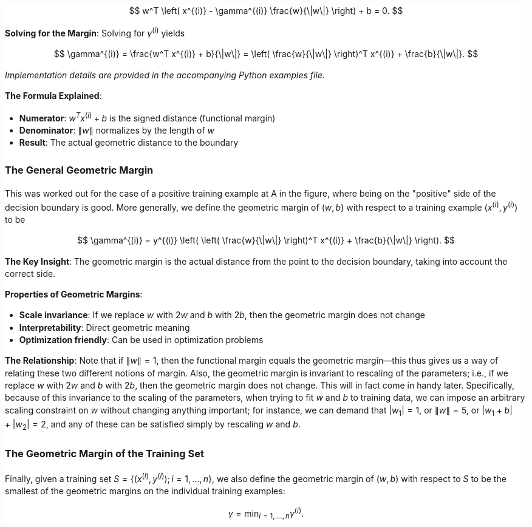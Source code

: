 $$
w^T \left( x^{(i)} - \gamma^{(i)} \frac{w}{\|w\|} \right) + b = 0.
$$

**Solving for the Margin**:
Solving for $\gamma^{(i)}$ yields

$$
\gamma^{(i)} = \frac{w^T x^{(i)} + b}{\|w\|} = \left( \frac{w}{\|w\|} \right)^T x^{(i)} + \frac{b}{\|w\|}.
$$

*Implementation details are provided in the accompanying Python examples file.*

**The Formula Explained**:
- **Numerator**: $w^T x^{(i)} + b$ is the signed distance (functional margin)
- **Denominator**: $\|w\|$ normalizes by the length of $w$
- **Result**: The actual geometric distance to the boundary

### The General Geometric Margin

This was worked out for the case of a positive training example at A in the figure, where being on the "positive" side of the decision boundary is good. More generally, we define the geometric margin of $(w, b)$ with respect to a training example $(x^{(i)}, y^{(i)})$ to be

$$
\gamma^{(i)} = y^{(i)} \left( \left( \frac{w}{\|w\|} \right)^T x^{(i)} + \frac{b}{\|w\|} \right).
$$

**The Key Insight**: The geometric margin is the actual distance from the point to the decision boundary, taking into account the correct side.

**Properties of Geometric Margins**:
- **Scale invariance**: If we replace $w$ with $2w$ and $b$ with $2b$, then the geometric margin does not change
- **Interpretability**: Direct geometric meaning
- **Optimization friendly**: Can be used in optimization problems

**The Relationship**: Note that if $\|w\| = 1$, then the functional margin equals the geometric margin—this thus gives us a way of relating these two different notions of margin. Also, the geometric margin is invariant to rescaling of the parameters; i.e., if we replace $w$ with $2w$ and $b$ with $2b$, then the geometric margin does not change. This will in fact come in handy later. Specifically, because of this invariance to the scaling of the parameters, when trying to fit $w$ and $b$ to training data, we can impose an arbitrary scaling constraint on $w$ without changing anything important; for instance, we can demand that $|w_1| = 1$, or $\|w\| = 5$, or $|w_1 + b| + |w_2| = 2$, and any of these can be satisfied simply by rescaling $w$ and $b$.

### The Geometric Margin of the Training Set

Finally, given a training set $S = \{(x^{(i)}, y^{(i)}); i = 1, \ldots, n\}$, we also define the geometric margin of $(w, b)$ with respect to $S$ to be the smallest of the geometric margins on the individual training examples:

$$
\gamma = \min_{i=1,\ldots,n} \gamma^{(i)}.
$$
